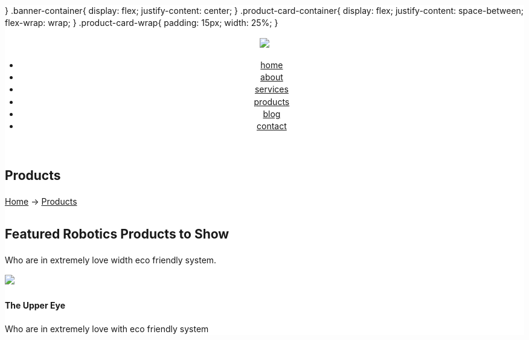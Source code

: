 }
.banner-container{
    display: flex;
    justify-content: center;
}
.product-card-container{
    display: flex;
    justify-content: space-between;
    flex-wrap: wrap;
}
.product-card-wrap{
    padding: 15px;
    width: 25%;
}
</style>
</head>
<body>
<header class="header">
    <div class="container">
        <div class="menu">
            <div class="menu-logo"><a href="#" class="menu-logo_link"><img src="img/logo.png"></a></div>
            <div class="menu-nav-container"><div class="container">
            <ul class="menu-nav">
                <li class="menu-nav_item"><a href="#" class="menu-nav_link">home</a></li>
                <li class="menu-nav_item"><a href="#" class="menu-nav_link">about</a></li>
                <li class="menu-nav_item"><a href="#" class="menu-nav_link">services</a></li>
                <li class="menu-nav_item"><a href="#" class="menu-nav_link">products</a></li>
                <li class="menu-nav_item"><a href="#" class="menu-nav_link">blog</a></li>
                <li class="menu-nav_item"><a href="#" class="menu-nav_link">contact</a></li>
            </ul> 
            </div></div>
        </div>
    </div>
</header>  
<main class="main">
    <section class="section section_banner">
        <div class="container">
            <div class="banner-container">
                <div class="banner">
                    <div class="banner-text">
                        <h1 class="banner-text_header">Products</h1>
                        <div class="banner-text_body">
                            <a href="#">Home</a>
                            <span>→</span>
                            <a href="#">Products</a>
                        </div>
                    </div>
                </div>
            </div>
        </div>
    </section>
<section class="section section_main">
    <div class="container">
        <div class="section_header"><h1>Featured Robotics Products to Show</h1>
        <p>Who are in extremely love width eco friendly system.</p></div>
        <div class="product-card-container">
        <div class="product-card-wrap">
         <div class="product-card">
             <div class="product-card_image-wrap"><img class="product-card_image" src="img/p1.png"></div>
             <div class="product-card_details">
                 <h4 class="product-card_header">The Upper Eye</h4>
                 <p class="product-card_text">Who are in extremely love with eco friendly system</p>